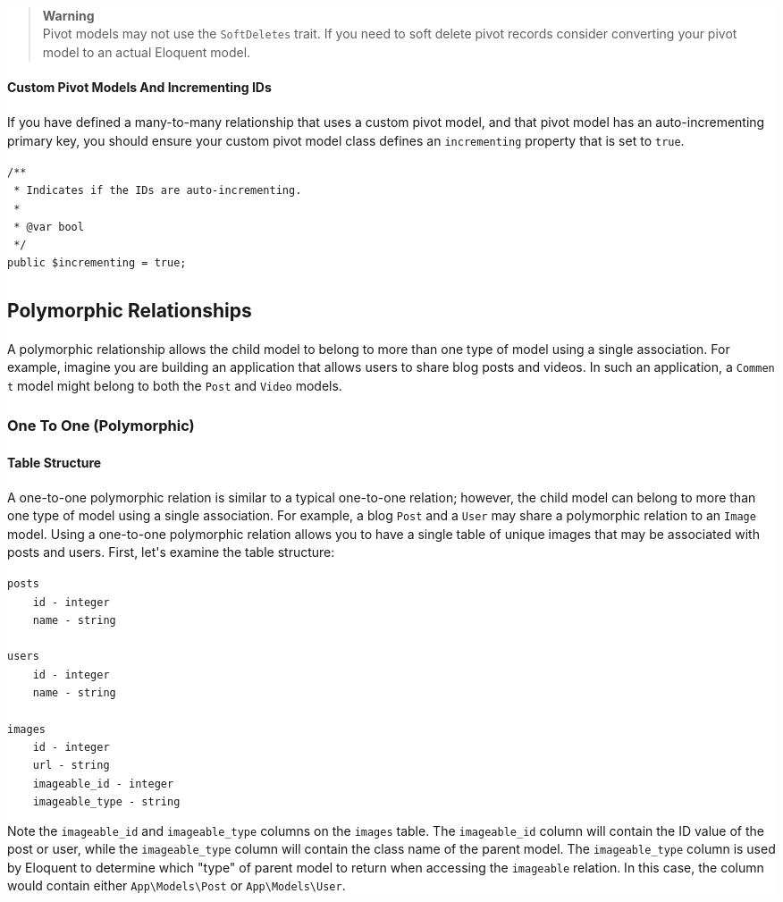 > **Warning**  
> Pivot models may not use the `SoftDeletes` trait. If you need to soft delete pivot records consider converting your pivot model to an actual Eloquent model.

<a name="custom-pivot-models-and-incrementing-ids"></a>
#### Custom Pivot Models And Incrementing IDs

If you have defined a many-to-many relationship that uses a custom pivot model, and that pivot model has an auto-incrementing primary key, you should ensure your custom pivot model class defines an `incrementing` property that is set to `true`.

    /**
     * Indicates if the IDs are auto-incrementing.
     *
     * @var bool
     */
    public $incrementing = true;

<a name="polymorphic-relationships"></a>
## Polymorphic Relationships

A polymorphic relationship allows the child model to belong to more than one type of model using a single association. For example, imagine you are building an application that allows users to share blog posts and videos. In such an application, a `Comment` model might belong to both the `Post` and `Video` models.

<a name="one-to-one-polymorphic-relations"></a>
### One To One (Polymorphic)

<a name="one-to-one-polymorphic-table-structure"></a>
#### Table Structure

A one-to-one polymorphic relation is similar to a typical one-to-one relation; however, the child model can belong to more than one type of model using a single association. For example, a blog `Post` and a `User` may share a polymorphic relation to an `Image` model. Using a one-to-one polymorphic relation allows you to have a single table of unique images that may be associated with posts and users. First, let's examine the table structure:

    posts
        id - integer
        name - string

    users
        id - integer
        name - string

    images
        id - integer
        url - string
        imageable_id - integer
        imageable_type - string

Note the `imageable_id` and `imageable_type` columns on the `images` table. The `imageable_id` column will contain the ID value of the post or user, while the `imageable_type` column will contain the class name of the parent model. The `imageable_type` column is used by Eloquent to determine which "type" of parent model to return when accessing the `imageable` relation. In this case, the column would contain either `App\Models\Post` or `App\Models\User`.
